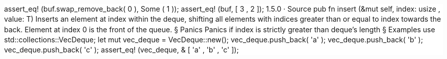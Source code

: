 assert_eq!
(buf.swap_remove_back(
0
),
Some
(
1
));
assert_eq!
(buf, [
3
,
2
]);
1.5.0
·
Source
pub fn
insert
(&mut self, index:
usize
, value: T)
Inserts an element at
index
within the deque, shifting all elements
with indices greater than or equal to
index
towards the back.
Element at index 0 is the front of the queue.
§
Panics
Panics if
index
is strictly greater than deque’s length
§
Examples
use
std::collections::VecDeque;
let
mut
vec_deque = VecDeque::new();
vec_deque.push_back(
'a'
);
vec_deque.push_back(
'b'
);
vec_deque.push_back(
'c'
);
assert_eq!
(vec_deque,
&
[
'a'
,
'b'
,
'c'
]);
